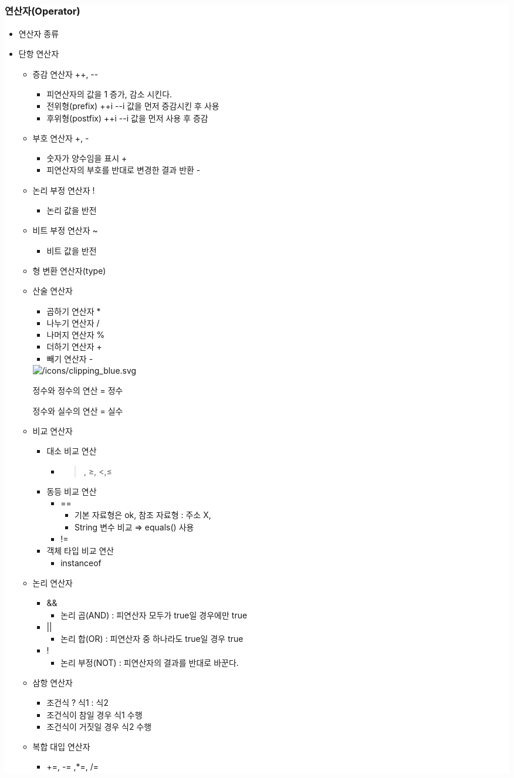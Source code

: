 ### 연산자(Operator)

- 연산자 종류
    
- 단항 연산자
    - 증감 연산자 ++, --
        - 피연산자의 값을 1 증가, 감소 시킨다.
        - 전위형(prefix) ++i --i 값을 먼저 증감시킨 후 사용
        - 후위형(postfix) ++i --i 값을 먼저 사용 후 증감
    - 부호 연산자 +, -
        - 숫자가 양수임을 표시 +
        - 피연산자의 부호를 반대로 변경한 결과 반환 -
    - 논리 부정 연산자 !
        - 논리 값을 반전
    - 비트 부정 연산자 ~
        - 비트 값을 반전
    - 형 변환 연산자(type)
    - 산술 연산자
        - 곱하기 연산자 *
        - 나누기 연산자 /
        - 나머지 연산자 %
        - 더하기 연산자 +
        - 빼기 연산자 -
        
        <aside>
        <img src="/icons/clipping_blue.svg" alt="/icons/clipping_blue.svg" width="40px" />
        
        정수와 정수의 연산 = 정수
        
        정수와 실수의 연산 = 실수
        
        </aside>
        
    - 비교 연산자
        - 대소 비교 연산
            - >, ≥, <,≤
        - 동등 비교 연산
            - ==
                - 기본 자료형은 ok, 참조 자료형 : 주소 X,
                - String 변수 비교 ⇒ equals() 사용
            - !=
        - 객체 타입 비교 연산
            - instanceof
    - 논리 연산자
        - &&
            - 논리 곱(AND) : 피연산자 모두가 true일 경우에만 true
        - ||
            - 논리 합(OR) : 피연산자 중 하나라도 true일 경우 true
        - !
            - 논리 부정(NOT) : 피연산자의 결과를 반대로 바꾼다.
    - 삼항 연산자
        - 조건식 ? 식1 : 식2
        - 조건식이 참일 경우 식1 수행
        - 조건식이 거짓일 경우 식2 수행
    - 복합 대입 연산자
        - +=, -= ,*=, /=
